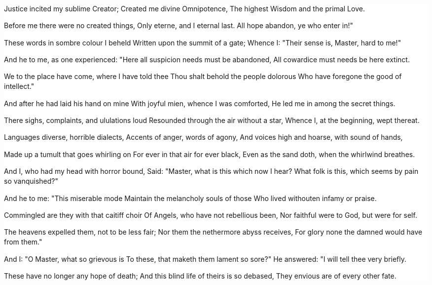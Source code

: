Justice incited my sublime Creator;
  Created me divine Omnipotence,
  The highest Wisdom and the primal Love.

Before me there were no created things,
  Only eterne, and I eternal last.
  All hope abandon, ye who enter in!"

These words in sombre colour I beheld
  Written upon the summit of a gate;
  Whence I: "Their sense is, Master, hard to me!"

And he to me, as one experienced:
  "Here all suspicion needs must be abandoned,
  All cowardice must needs be here extinct.

We to the place have come, where I have told thee
  Thou shalt behold the people dolorous
  Who have foregone the good of intellect."

And after he had laid his hand on mine
  With joyful mien, whence I was comforted,
  He led me in among the secret things.

There sighs, complaints, and ululations loud
  Resounded through the air without a star,
  Whence I, at the beginning, wept thereat.

Languages diverse, horrible dialects,
  Accents of anger, words of agony,
  And voices high and hoarse, with sound of hands,

Made up a tumult that goes whirling on
  For ever in that air for ever black,
  Even as the sand doth, when the whirlwind breathes.

And I, who had my head with horror bound,
  Said: "Master, what is this which now I hear?
  What folk is this, which seems by pain so vanquished?"

And he to me: "This miserable mode
  Maintain the melancholy souls of those
  Who lived withouten infamy or praise.

Commingled are they with that caitiff choir
  Of Angels, who have not rebellious been,
  Nor faithful were to God, but were for self.

The heavens expelled them, not to be less fair;
  Nor them the nethermore abyss receives,
  For glory none the damned would have from them."

And I: "O Master, what so grievous is
  To these, that maketh them lament so sore?"
  He answered: "I will tell thee very briefly.

These have no longer any hope of death;
  And this blind life of theirs is so debased,
  They envious are of every other fate.
